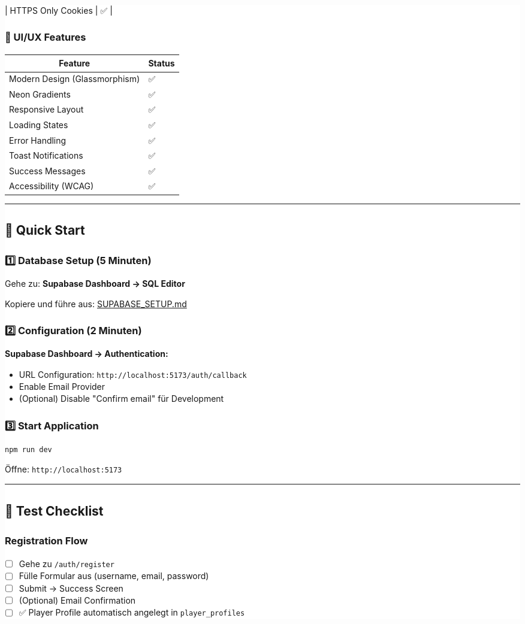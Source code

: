 | HTTPS Only Cookies | ✅ |

### 🎨 UI/UX Features

| Feature | Status |
|---------|--------|
| Modern Design (Glassmorphism) | ✅ |
| Neon Gradients | ✅ |
| Responsive Layout | ✅ |
| Loading States | ✅ |
| Error Handling | ✅ |
| Toast Notifications | ✅ |
| Success Messages | ✅ |
| Accessibility (WCAG) | ✅ |

---

## 🚀 Quick Start

### 1️⃣ Database Setup (5 Minuten)

Gehe zu: **Supabase Dashboard → SQL Editor**

Kopiere und führe aus: [SUPABASE_SETUP.md](./SUPABASE_SETUP.md)

### 2️⃣ Configuration (2 Minuten)

**Supabase Dashboard → Authentication:**
- URL Configuration: `http://localhost:5173/auth/callback`
- Enable Email Provider
- (Optional) Disable "Confirm email" für Development

### 3️⃣ Start Application

```bash
npm run dev
```

Öffne: `http://localhost:5173`

---

## 🧪 Test Checklist

### Registration Flow
- [ ] Gehe zu `/auth/register`
- [ ] Fülle Formular aus (username, email, password)
- [ ] Submit → Success Screen
- [ ] (Optional) Email Confirmation
- [ ] ✅ Player Profile automatisch angelegt in `player_profiles`
